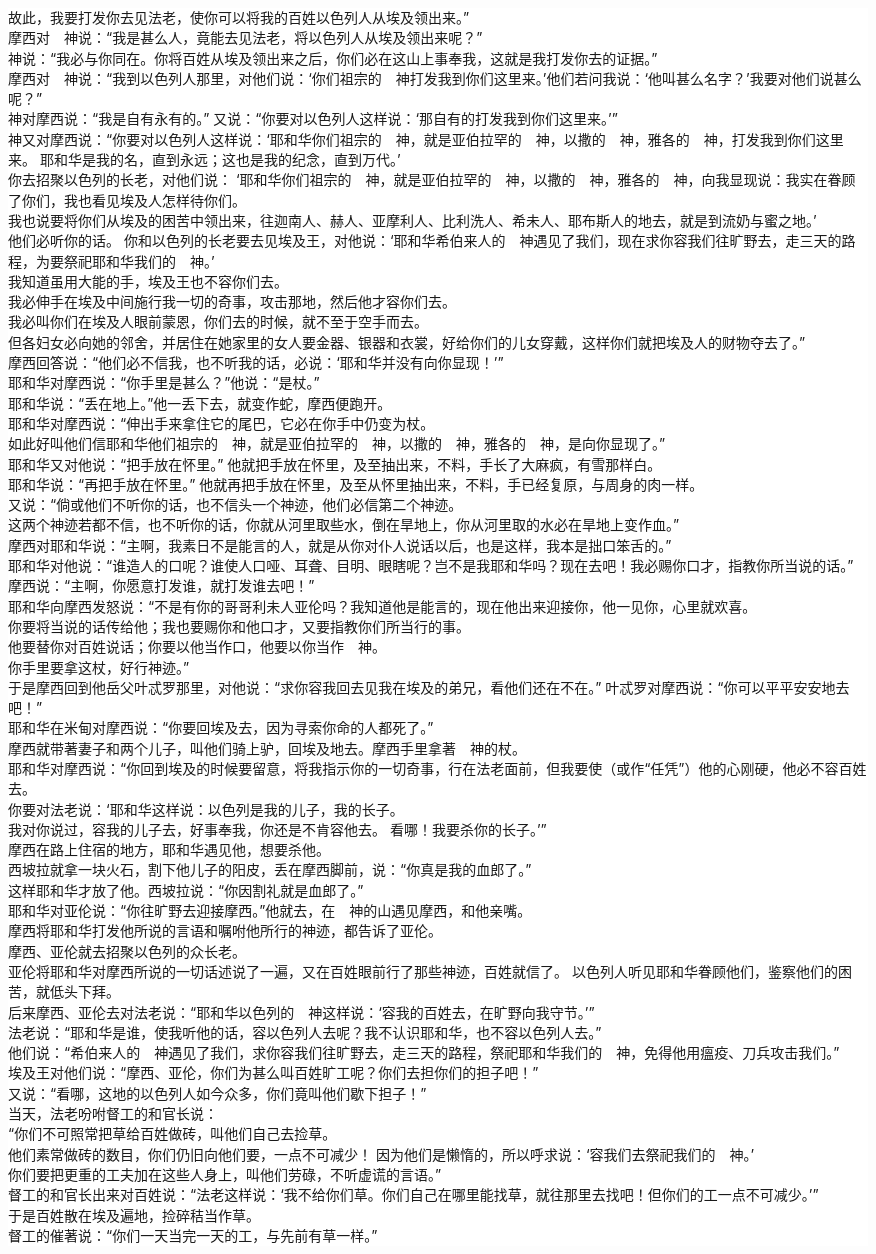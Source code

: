   故此，我要打发你去见法老，使你可以将我的百姓以色列人从埃及领出来。”  
  摩西对　神说：“我是甚么人，竟能去见法老，将以色列人从埃及领出来呢？”  
  神说：“我必与你同在。你将百姓从埃及领出来之后，你们必在这山上事奉我，这就是我打发你去的证据。”  
  摩西对　神说：“我到以色列人那里，对他们说：‘你们祖宗的　神打发我到你们这里来。’他们若问我说：‘他叫甚么名字？’我要对他们说甚么呢？”  
  神对摩西说：“我是自有永有的。”
  又说：“你要对以色列人这样说：‘那自有的打发我到你们这里来。’”  
  神又对摩西说：“你要对以色列人这样说：‘耶和华你们祖宗的　神，就是亚伯拉罕的　神，以撒的　神，雅各的　神，打发我到你们这里来。
  耶和华是我的名，直到永远；这也是我的纪念，直到万代。’  
  你去招聚以色列的长老，对他们说：
  ‘耶和华你们祖宗的　神，就是亚伯拉罕的　神，以撒的　神，雅各的　神，向我显现说：我实在眷顾了你们，我也看见埃及人怎样待你们。  
  我也说要将你们从埃及的困苦中领出来，往迦南人、赫人、亚摩利人、比利洗人、希未人、耶布斯人的地去，就是到流奶与蜜之地。’  
  他们必听你的话。
  你和以色列的长老要去见埃及王，对他说：‘耶和华希伯来人的　神遇见了我们，现在求你容我们往旷野去，走三天的路程，为要祭祀耶和华我们的　神。’  
  我知道虽用大能的手，埃及王也不容你们去。  
  我必伸手在埃及中间施行我一切的奇事，攻击那地，然后他才容你们去。  
  我必叫你们在埃及人眼前蒙恩，你们去的时候，就不至于空手而去。  
  但各妇女必向她的邻舍，并居住在她家里的女人要金器、银器和衣裳，好给你们的儿女穿戴，这样你们就把埃及人的财物夺去了。”  
  摩西回答说：“他们必不信我，也不听我的话，必说：‘耶和华并没有向你显现！’”  
  耶和华对摩西说：“你手里是甚么？”他说：“是杖。”  
  耶和华说：“丢在地上。”他一丢下去，就变作蛇，摩西便跑开。  
  耶和华对摩西说：“伸出手来拿住它的尾巴，它必在你手中仍变为杖。  
  如此好叫他们信耶和华他们祖宗的　神，就是亚伯拉罕的　神，以撒的　神，雅各的　神，是向你显现了。”  
  耶和华又对他说：“把手放在怀里。”
  他就把手放在怀里，及至抽出来，不料，手长了大麻疯，有雪那样白。  
  耶和华说：“再把手放在怀里。”
  他就再把手放在怀里，及至从怀里抽出来，不料，手已经复原，与周身的肉一样。  
  又说：“倘或他们不听你的话，也不信头一个神迹，他们必信第二个神迹。  
  这两个神迹若都不信，也不听你的话，你就从河里取些水，倒在旱地上，你从河里取的水必在旱地上变作血。”  
  摩西对耶和华说：“主啊，我素日不是能言的人，就是从你对仆人说话以后，也是这样，我本是拙口笨舌的。”  
  耶和华对他说：“谁造人的口呢？谁使人口哑、耳聋、目明、眼瞎呢？岂不是我耶和华吗？现在去吧！我必赐你口才，指教你所当说的话。”  
  摩西说：“主啊，你愿意打发谁，就打发谁去吧！”　  
  耶和华向摩西发怒说：“不是有你的哥哥利未人亚伦吗？我知道他是能言的，现在他出来迎接你，他一见你，心里就欢喜。　  
  你要将当说的话传给他；我也要赐你和他口才，又要指教你们所当行的事。  
  他要替你对百姓说话；你要以他当作口，他要以你当作　神。  
  你手里要拿这杖，好行神迹。”  
  于是摩西回到他岳父叶忒罗那里，对他说：“求你容我回去见我在埃及的弟兄，看他们还在不在。”
  叶忒罗对摩西说：“你可以平平安安地去吧！”  
  耶和华在米甸对摩西说：“你要回埃及去，因为寻索你命的人都死了。”  
  摩西就带著妻子和两个儿子，叫他们骑上驴，回埃及地去。摩西手里拿著　神的杖。  
  耶和华对摩西说：“你回到埃及的时候要留意，将我指示你的一切奇事，行在法老面前，但我要使（或作“任凭”）他的心刚硬，他必不容百姓去。  
  你要对法老说：‘耶和华这样说：以色列是我的儿子，我的长子。  
  我对你说过，容我的儿子去，好事奉我，你还是不肯容他去。
  看哪！我要杀你的长子。’”  
  摩西在路上住宿的地方，耶和华遇见他，想要杀他。  
  西坡拉就拿一块火石，割下他儿子的阳皮，丢在摩西脚前，说：“你真是我的血郎了。”  
  这样耶和华才放了他。西坡拉说：“你因割礼就是血郎了。”  
  耶和华对亚伦说：“你往旷野去迎接摩西。”他就去，在　神的山遇见摩西，和他亲嘴。  
  摩西将耶和华打发他所说的言语和嘱咐他所行的神迹，都告诉了亚伦。  
  摩西、亚伦就去招聚以色列的众长老。  
  亚伦将耶和华对摩西所说的一切话述说了一遍，又在百姓眼前行了那些神迹，百姓就信了。
  以色列人听见耶和华眷顾他们，鉴察他们的困苦，就低头下拜。  
  后来摩西、亚伦去对法老说：“耶和华以色列的　神这样说：‘容我的百姓去，在旷野向我守节。’”  
  法老说：“耶和华是谁，使我听他的话，容以色列人去呢？我不认识耶和华，也不容以色列人去。”  
  他们说：“希伯来人的　神遇见了我们，求你容我们往旷野去，走三天的路程，祭祀耶和华我们的　神，免得他用瘟疫、刀兵攻击我们。”  
  埃及王对他们说：“摩西、亚伦，你们为甚么叫百姓旷工呢？你们去担你们的担子吧！”  
  又说：“看哪，这地的以色列人如今众多，你们竟叫他们歇下担子！”  
  当天，法老吩咐督工的和官长说：  
  “你们不可照常把草给百姓做砖，叫他们自己去捡草。  
  他们素常做砖的数目，你们仍旧向他们要，一点不可减少！
  因为他们是懒惰的，所以呼求说：‘容我们去祭祀我们的　神。’  
  你们要把更重的工夫加在这些人身上，叫他们劳碌，不听虚谎的言语。”  
  督工的和官长出来对百姓说：“法老这样说：‘我不给你们草。你们自己在哪里能找草，就往那里去找吧！但你们的工一点不可减少。’”  
  于是百姓散在埃及遍地，捡碎秸当作草。  
  督工的催著说：“你们一天当完一天的工，与先前有草一样。”  